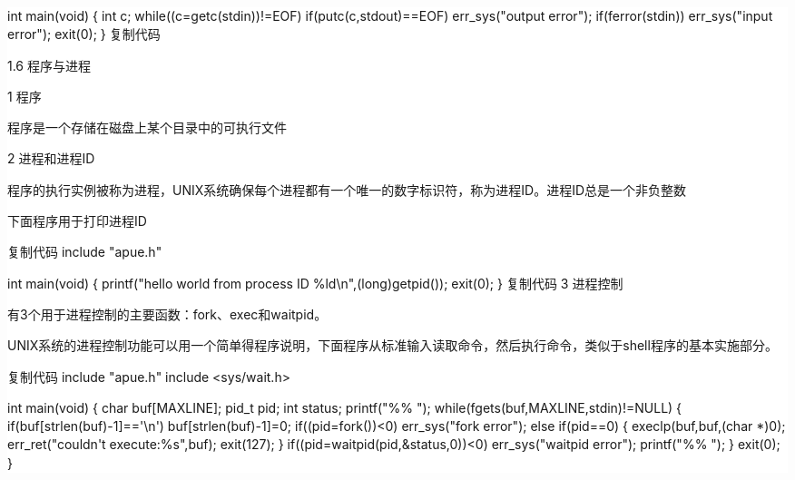 int main(void)
{
    int c;
    while((c=getc(stdin))!=EOF)
        if(putc(c,stdout)==EOF)
            err_sys("output error");
    if(ferror(stdin))
        err_sys("input error");
    exit(0);
}
复制代码
 

 

1.6 程序与进程

1 程序

程序是一个存储在磁盘上某个目录中的可执行文件

2 进程和进程ID

程序的执行实例被称为进程，UNIX系统确保每个进程都有一个唯一的数字标识符，称为进程ID。进程ID总是一个非负整数

下面程序用于打印进程ID

复制代码
include "apue.h"

int main(void)
{
    printf("hello world from process ID %ld\n",(long)getpid());
    exit(0);
}
复制代码
3 进程控制

有3个用于进程控制的主要函数：fork、exec和waitpid。

UNIX系统的进程控制功能可以用一个简单得程序说明，下面程序从标准输入读取命令，然后执行命令，类似于shell程序的基本实施部分。

复制代码
include "apue.h"
include <sys/wait.h>


int main(void)
{
    char buf[MAXLINE];
    pid_t pid;
    int status;
    printf("%% ");
    while(fgets(buf,MAXLINE,stdin)!=NULL)
    {
        if(buf[strlen(buf)-1]=='\n')
            buf[strlen(buf)-1]=0;
        if((pid=fork())<0)
            err_sys("fork error");
        else if(pid==0)
        {
            execlp(buf,buf,(char *)0);
            err_ret("couldn't execute:%s",buf);
            exit(127);
        }
        if((pid=waitpid(pid,&status,0))<0)
            err_sys("waitpid error");
        printf("%% ");
    }
    exit(0);
}